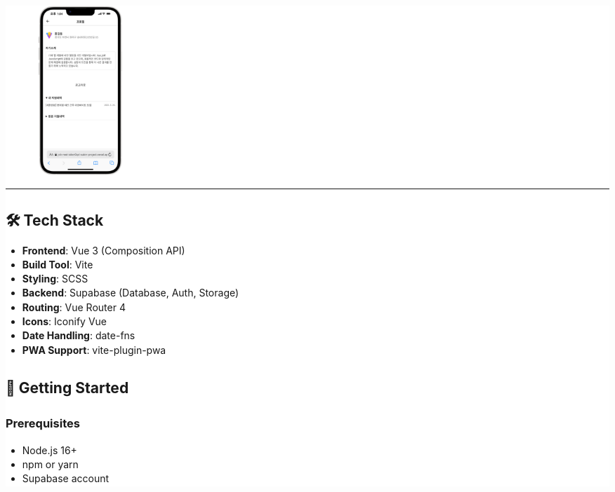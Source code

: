 <img src="./src/assets/user-profile.png" alt="User Profile" width="350" />

---

## 🛠️ Tech Stack

- **Frontend**: Vue 3 (Composition API)
- **Build Tool**: Vite
- **Styling**: SCSS
- **Backend**: Supabase (Database, Auth, Storage)
- **Routing**: Vue Router 4
- **Icons**: Iconify Vue
- **Date Handling**: date-fns
- **PWA Support**: vite-plugin-pwa

## 🚀 Getting Started

### Prerequisites

- Node.js 16+
- npm or yarn
- Supabase account
